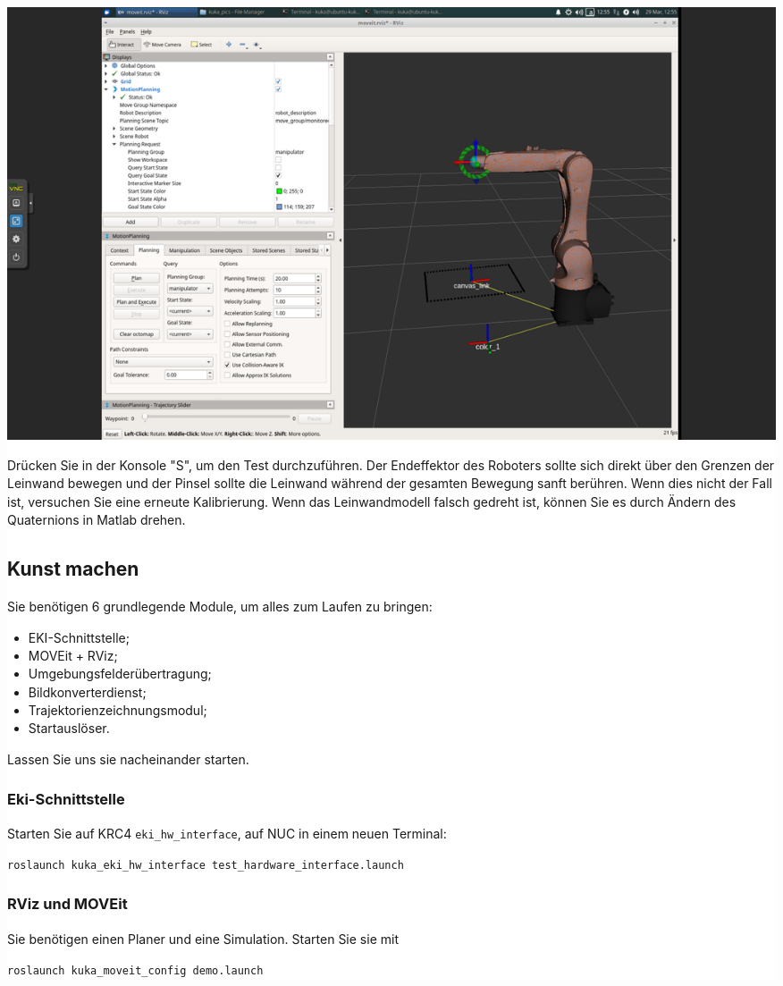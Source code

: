 ![KUKA in RViz canvas](../images/kuka-real/kuka_rviz_canvas.png "KUKA in RViz canvas")

Drücken Sie in der Konsole "S", um den Test durchzuführen. Der Endeffektor des Roboters sollte sich direkt über den Grenzen der Leinwand bewegen und der Pinsel sollte die Leinwand während der gesamten Bewegung sanft berühren. Wenn dies nicht der Fall ist, versuchen Sie eine erneute Kalibrierung. Wenn das Leinwandmodell falsch gedreht ist, können Sie es durch Ändern des Quaternions in Matlab drehen.

## Kunst machen
Sie benötigen 6 grundlegende Module, um alles zum Laufen zu bringen:
- EKI-Schnittstelle;
- MOVEit + RViz;
- Umgebungsfelderübertragung;
- Bildkonverterdienst;
- Trajektorienzeichnungsmodul;
- Startauslöser.

Lassen Sie uns sie nacheinander starten.

### Eki-Schnittstelle
Starten Sie auf KRC4 `eki_hw_interface`, auf NUC in einem neuen Terminal:
```
roslaunch kuka_eki_hw_interface test_hardware_interface.launch
```

### RViz und MOVEit
Sie benötigen einen Planer und eine Simulation. Starten Sie sie mit
```
roslaunch kuka_moveit_config demo.launch
```

